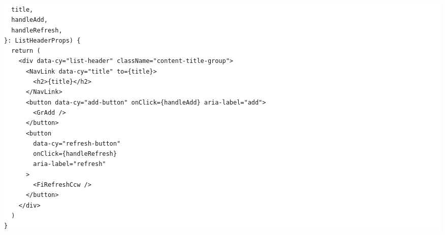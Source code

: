 ```tsx
  title,
  handleAdd,
  handleRefresh,
}: ListHeaderProps) {
  return (
    <div data-cy="list-header" className="content-title-group">
      <NavLink data-cy="title" to={title}>
        <h2>{title}</h2>
      </NavLink>
      <button data-cy="add-button" onClick={handleAdd} aria-label="add">
        <GrAdd />
      </button>
      <button
        data-cy="refresh-button"
        onClick={handleRefresh}
        aria-label="refresh"
      >
        <FiRefreshCcw />
      </button>
    </div>
  )
}
```
